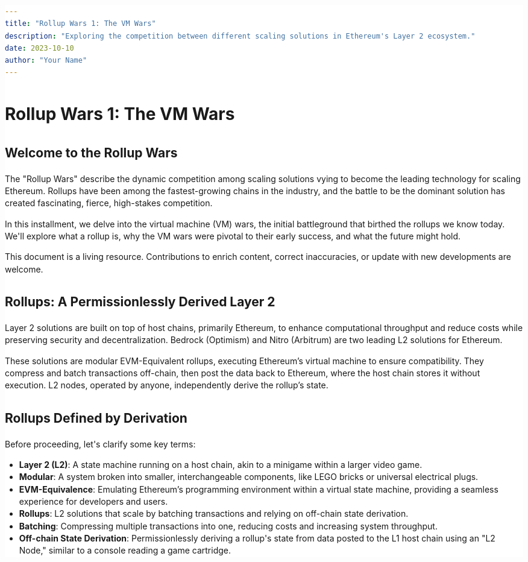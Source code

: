 ```yaml
---
title: "Rollup Wars 1: The VM Wars"
description: "Exploring the competition between different scaling solutions in Ethereum's Layer 2 ecosystem."
date: 2023-10-10
author: "Your Name"
---
```


# Rollup Wars 1: The VM Wars

## Welcome to the Rollup Wars

The "Rollup Wars" describe the dynamic competition among scaling solutions vying to become the leading technology for scaling Ethereum. Rollups have been among the fastest-growing chains in the industry, and the battle to be the dominant solution has created fascinating, fierce, high-stakes competition.

In this installment, we delve into the virtual machine (VM) wars, the initial battleground that birthed the rollups we know today. We'll explore what a rollup is, why the VM wars were pivotal to their early success, and what the future might hold.

This document is a living resource. Contributions to enrich content, correct inaccuracies, or update with new developments are welcome.

## Rollups: A Permissionlessly Derived Layer 2

Layer 2 solutions are built on top of host chains, primarily Ethereum, to enhance computational throughput and reduce costs while preserving security and decentralization. Bedrock (Optimism) and Nitro (Arbitrum) are two leading L2 solutions for Ethereum.

These solutions are modular EVM-Equivalent rollups, executing Ethereum’s virtual machine to ensure compatibility. They compress and batch transactions off-chain, then post the data back to Ethereum, where the host chain stores it without execution. L2 nodes, operated by anyone, independently derive the rollup’s state.

## Rollups Defined by Derivation

Before proceeding, let's clarify some key terms:

- **Layer 2 (L2)**: A state machine running on a host chain, akin to a minigame within a larger video game.
- **Modular**: A system broken into smaller, interchangeable components, like LEGO bricks or universal electrical plugs.
- **EVM-Equivalence**: Emulating Ethereum’s programming environment within a virtual state machine, providing a seamless experience for developers and users.
- **Rollups**: L2 solutions that scale by batching transactions and relying on off-chain state derivation.
- **Batching**: Compressing multiple transactions into one, reducing costs and increasing system throughput.
- **Off-chain State Derivation**: Permissionlessly deriving a rollup's state from data posted to the L1 host chain using an "L2 Node," similar to a console reading a game cartridge.
